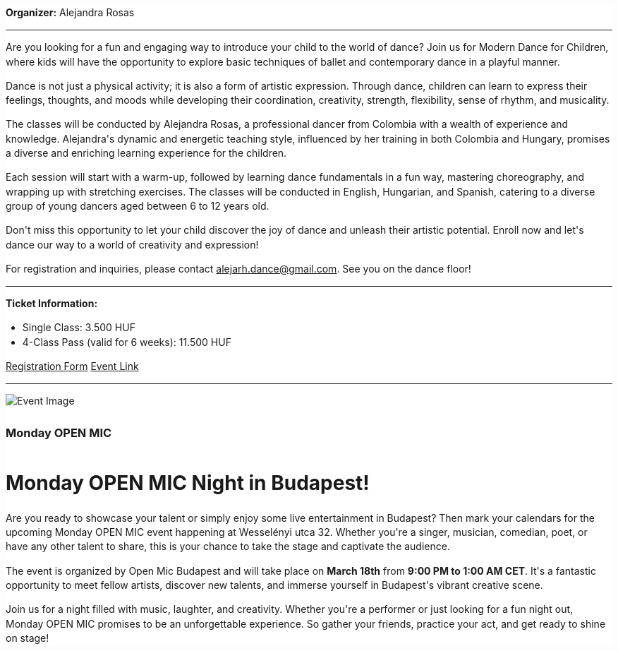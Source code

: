 **Organizer:** Alejandra Rosas

---

Are you looking for a fun and engaging way to introduce your child to the world of dance? Join us for Modern Dance for Children, where kids will have the opportunity to explore basic techniques of ballet and contemporary dance in a playful manner.

Dance is not just a physical activity; it is also a form of artistic expression. Through dance, children can learn to express their feelings, thoughts, and moods while developing their coordination, creativity, strength, flexibility, sense of rhythm, and musicality.

The classes will be conducted by Alejandra Rosas, a professional dancer from Colombia with a wealth of experience and knowledge. Alejandra's dynamic and energetic teaching style, influenced by her training in both Colombia and Hungary, promises a diverse and enriching learning experience for the children.

Each session will start with a warm-up, followed by learning dance fundamentals in a fun way, mastering choreography, and wrapping up with stretching exercises. The classes will be conducted in English, Hungarian, and Spanish, catering to a diverse group of young dancers aged between 6 to 12 years old.

Don't miss this opportunity to let your child discover the joy of dance and unleash their artistic potential. Enroll now and let's dance our way to a world of creativity and expression!

For registration and inquiries, please contact alejarh.dance@gmail.com. See you on the dance floor!

---
**Ticket Information:**
- Single Class: 3.500 HUF
- 4-Class Pass (valid for 6 weeks): 11.500 HUF

[Registration Form](https://forms.gle/d7kE9rhFqJB3SXHX6)
[Event Link](https://facebook.com/events/677346363973844)

---
![Event Image](https://scontent-fra5-1.xx.fbcdn.net/v/t39.30808-6/419879459_993807948868888_2588148985600821041_n.jpg?stp=dst-jpg_s960x960&_nc_cat=108&ccb=1-7&_nc_sid=5f2048&_nc_ohc=DPE8iNs-wTsAX_BqtLt&_nc_ht=scontent-fra5-1.xx&oh=00_AfAo6iQ2kyzjbKaADh7x-WUmHpK5cOfIfOm9IZKXnj-0dw&oe=65FCD9A7)

 ### Monday OPEN MIC

# Monday OPEN MIC Night in Budapest!

Are you ready to showcase your talent or simply enjoy some live entertainment in Budapest? Then mark your calendars for the upcoming Monday OPEN MIC event happening at Wesselényi utca 32. Whether you're a singer, musician, comedian, poet, or have any other talent to share, this is your chance to take the stage and captivate the audience.

The event is organized by Open Mic Budapest and will take place on **March 18th** from **9:00 PM to 1:00 AM CET**. It's a fantastic opportunity to meet fellow artists, discover new talents, and immerse yourself in Budapest's vibrant creative scene.

Join us for a night filled with music, laughter, and creativity. Whether you're a performer or just looking for a fun night out, Monday OPEN MIC promises to be an unforgettable experience. So gather your friends, practice your act, and get ready to shine on stage!
